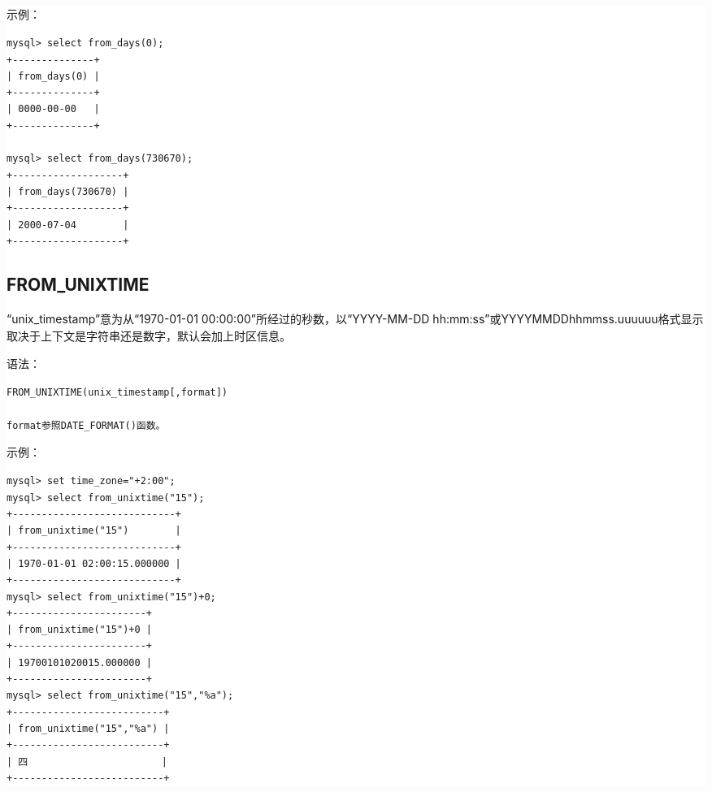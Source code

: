 示例：

```
mysql> select from_days(0);
+--------------+
| from_days(0) |
+--------------+
| 0000-00-00   |
+--------------+

mysql> select from_days(730670);
+-------------------+
| from_days(730670) |
+-------------------+
| 2000-07-04        |
+-------------------+
```

## FROM_UNIXTIME

“unix_timestamp”意为从“1970-01-01 00:00:00”所经过的秒数，以“YYYY-MM-DD hh:mm:ss”或YYYYMMDDhhmmss.uuuuuu格式显示取决于上下文是字符串还是数字，默认会加上时区信息。

语法：

```
FROM_UNIXTIME(unix_timestamp[,format])

format参照DATE_FORMAT()函数。
```

示例：

```
mysql> set time_zone="+2:00";
mysql> select from_unixtime("15");
+----------------------------+
| from_unixtime("15")        |
+----------------------------+
| 1970-01-01 02:00:15.000000 |
+----------------------------+
mysql> select from_unixtime("15")+0;
+-----------------------+
| from_unixtime("15")+0 |
+-----------------------+
| 19700101020015.000000 |
+-----------------------+
mysql> select from_unixtime("15","%a");
+--------------------------+
| from_unixtime("15","%a") |
+--------------------------+
| 四                       |
+--------------------------+
```
